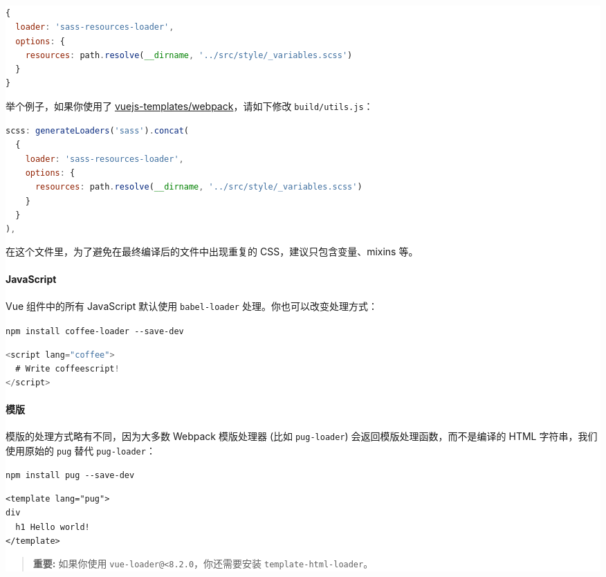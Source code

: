 ```js
{
  loader: 'sass-resources-loader',
  options: {
    resources: path.resolve(__dirname, '../src/style/_variables.scss')
  }
}

```

举个例子，如果你使用了 [vuejs-templates/webpack](https://github.com/vuejs-templates/webpack)，请如下修改 `build/utils.js`：

```js
scss: generateLoaders('sass').concat(
  {
    loader: 'sass-resources-loader',
    options: {
      resources: path.resolve(__dirname, '../src/style/_variables.scss')
    }
  }
),

```

在这个文件里，为了避免在最终编译后的文件中出现重复的 CSS，建议只包含变量、mixins 等。

#### JavaScript

Vue 组件中的所有 JavaScript 默认使用 `babel-loader` 处理。你也可以改变处理方式：

```
npm install coffee-loader --save-dev
```

```js
<script lang="coffee">
  # Write coffeescript!
</script>
```

#### 模版

模版的处理方式略有不同，因为大多数 Webpack 模版处理器 (比如 `pug-loader`) 会返回模版处理函数，而不是编译的 HTML 字符串，我们使用原始的 `pug` 替代 `pug-loader`：

```
npm install pug --save-dev
```

```
<template lang="pug">
div
  h1 Hello world!
</template>
```

> **重要:** 如果你使用 `vue-loader@<8.2.0`，你还需要安装 `template-html-loader`。
